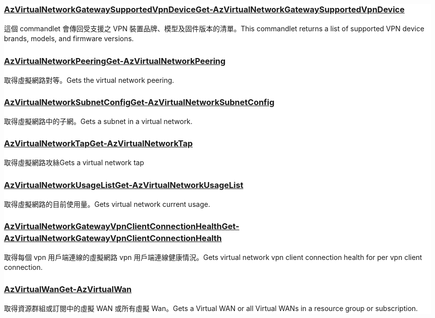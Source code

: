 ### [<span data-ttu-id="eebf0-411">AzVirtualNetworkGatewaySupportedVpnDevice</span><span class="sxs-lookup"><span data-stu-id="eebf0-411">Get-AzVirtualNetworkGatewaySupportedVpnDevice</span></span>](Get-AzVirtualNetworkGatewaySupportedVpnDevice.md)
<span data-ttu-id="eebf0-412">這個 commandlet 會傳回受支援之 VPN 裝置品牌、模型及固件版本的清單。</span><span class="sxs-lookup"><span data-stu-id="eebf0-412">This commandlet returns a list of supported VPN device brands, models, and firmware versions.</span></span>

### [<span data-ttu-id="eebf0-413">AzVirtualNetworkPeering</span><span class="sxs-lookup"><span data-stu-id="eebf0-413">Get-AzVirtualNetworkPeering</span></span>](Get-AzVirtualNetworkPeering.md)
<span data-ttu-id="eebf0-414">取得虛擬網路對等。</span><span class="sxs-lookup"><span data-stu-id="eebf0-414">Gets the virtual network peering.</span></span>

### [<span data-ttu-id="eebf0-415">AzVirtualNetworkSubnetConfig</span><span class="sxs-lookup"><span data-stu-id="eebf0-415">Get-AzVirtualNetworkSubnetConfig</span></span>](Get-AzVirtualNetworkSubnetConfig.md)
<span data-ttu-id="eebf0-416">取得虛擬網路中的子網。</span><span class="sxs-lookup"><span data-stu-id="eebf0-416">Gets a subnet in a virtual network.</span></span>

### [<span data-ttu-id="eebf0-417">AzVirtualNetworkTap</span><span class="sxs-lookup"><span data-stu-id="eebf0-417">Get-AzVirtualNetworkTap</span></span>](Get-AzVirtualNetworkTap.md)
<span data-ttu-id="eebf0-418">取得虛擬網路攻絲</span><span class="sxs-lookup"><span data-stu-id="eebf0-418">Gets a virtual network tap</span></span>

### [<span data-ttu-id="eebf0-419">AzVirtualNetworkUsageList</span><span class="sxs-lookup"><span data-stu-id="eebf0-419">Get-AzVirtualNetworkUsageList</span></span>](Get-AzVirtualNetworkUsageList.md)
<span data-ttu-id="eebf0-420">取得虛擬網路的目前使用量。</span><span class="sxs-lookup"><span data-stu-id="eebf0-420">Gets virtual network current usage.</span></span>

### [<span data-ttu-id="eebf0-421">AzVirtualNetworkGatewayVpnClientConnectionHealth</span><span class="sxs-lookup"><span data-stu-id="eebf0-421">Get-AzVirtualNetworkGatewayVpnClientConnectionHealth</span></span>](Get-AzVirtualNetworkGatewayVpnClientConnectionHealth.md)
<span data-ttu-id="eebf0-422">取得每個 vpn 用戶端連線的虛擬網路 vpn 用戶端連線健康情況。</span><span class="sxs-lookup"><span data-stu-id="eebf0-422">Gets virtual network vpn client connection health for per vpn client connection.</span></span>

### [<span data-ttu-id="eebf0-423">AzVirtualWan</span><span class="sxs-lookup"><span data-stu-id="eebf0-423">Get-AzVirtualWan</span></span>](Get-AzVirtualWan.md)
<span data-ttu-id="eebf0-424">取得資源群組或訂閱中的虛擬 WAN 或所有虛擬 Wan。</span><span class="sxs-lookup"><span data-stu-id="eebf0-424">Gets a Virtual WAN or all Virtual WANs in a resource group or subscription.</span></span>
